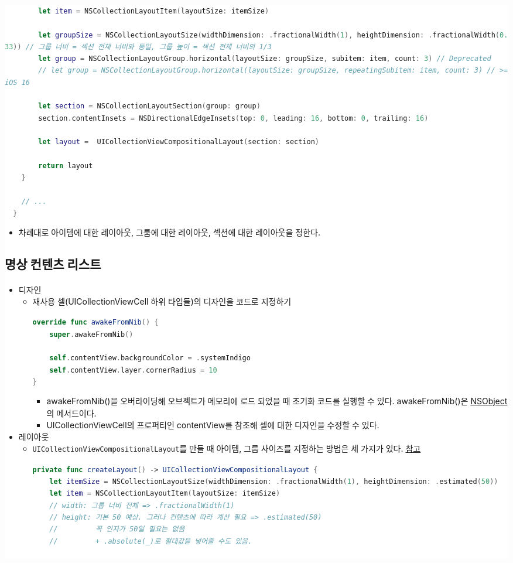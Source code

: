   ```swift
          let item = NSCollectionLayoutItem(layoutSize: itemSize)
          
          let groupSize = NSCollectionLayoutSize(widthDimension: .fractionalWidth(1), heightDimension: .fractionalWidth(0.33)) // 그룹 너비 = 섹션 전체 너비와 동일, 그룹 높이 = 섹션 전체 너비의 1/3
          let group = NSCollectionLayoutGroup.horizontal(layoutSize: groupSize, subitem: item, count: 3) // Deprecated
          // let group = NSCollectionLayoutGroup.horizontal(layoutSize: groupSize, repeatingSubitem: item, count: 3) // >= iOS 16
          
          let section = NSCollectionLayoutSection(group: group)
          section.contentInsets = NSDirectionalEdgeInsets(top: 0, leading: 16, bottom: 0, trailing: 16)
          
          let layout =  UICollectionViewCompositionalLayout(section: section)
          
          return layout
      }

      // ...
    }
  ```
  - 차례대로 아이템에 대한 레이아웃, 그룹에 대한 레이아웃, 섹션에 대한 레이아웃을 정한다.

## 명상 컨텐츠 리스트

- 디자인
  - 재사용 셀(UICollectionViewCell 하위 타입들)의 디자인을 코드로 지정하기
    ```swift
    override func awakeFromNib() {
        super.awakeFromNib()
        
        self.contentView.backgroundColor = .systemIndigo
        self.contentView.layer.cornerRadius = 10
    }
    ```
    - awakeFromNib()을 오버라이딩해 오브젝트가 메모리에 로드 되었을 때 초기화 코드를 실행할 수 있다. awakeFromNib()은 [NSObject](https://developer.apple.com/documentation/objectivec/nsobject/1402907-awakefromnib)의 메서드이다.
    - UICollectionViewCell의 프로퍼티인 contentView를 참조해 셀에 대한 디자인을 수정할 수 있다.
- 레이아웃
  - `UICollectionViewCompositionalLayout`를 만들 때 아이템, 그룹 사이즈를 지정하는 방법은 세 가지가 있다. [참고](https://developer.apple.com/documentation/uikit/nscollectionlayoutdimension)
    ```swift
    private func createLayout() -> UICollectionViewCompositionalLayout {
        let itemSize = NSCollectionLayoutSize(widthDimension: .fractionalWidth(1), heightDimension: .estimated(50))
        let item = NSCollectionLayoutItem(layoutSize: itemSize)
        // width: 그룹 너비 전체 => .fractionalWidth(1)
        // height: 기본 50 예상. 그러나 컨텐츠에 따라 계산 필요 => .estimated(50)
        //         꼭 인자가 50일 필요는 없음
        //         + .absolute(_)로 절대값을 넣어줄 수도 있음.
        